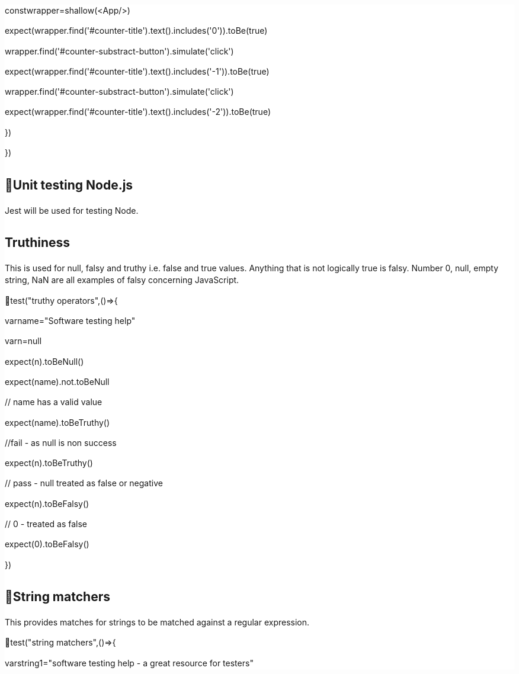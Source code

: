 constwrapper=shallow(\<App/\>)

expect(wrapper.find('#counter-title').text().includes('0')).toBe(true)

wrapper.find('#counter-substract-button').simulate('click')

expect(wrapper.find('#counter-title').text().includes('-1')).toBe(true)

wrapper.find('#counter-substract-button').simulate('click')

expect(wrapper.find('#counter-title').text().includes('-2')).toBe(true)

})

})

## Unit testing Node.js

Jest will be used for testing Node.

## Truthiness

This is used for null, falsy and truthy i.e. false and true values. Anything that is not logically true is falsy. Number 0, null, empty string, NaN are all examples of falsy concerning JavaScript.

test("truthy operators",()=\>{

varname="Software testing help"

varn=null

expect(n).toBeNull()

expect(name).not.toBeNull

// name has a valid value

expect(name).toBeTruthy()

//fail - as null is non success

expect(n).toBeTruthy()

// pass - null treated as false or negative

expect(n).toBeFalsy()

// 0 - treated as false

expect(0).toBeFalsy()

})

## String matchers

This provides matches for strings to be matched against a regular expression.

test("string matchers",()=\>{

varstring1="software testing help - a great resource for testers"
